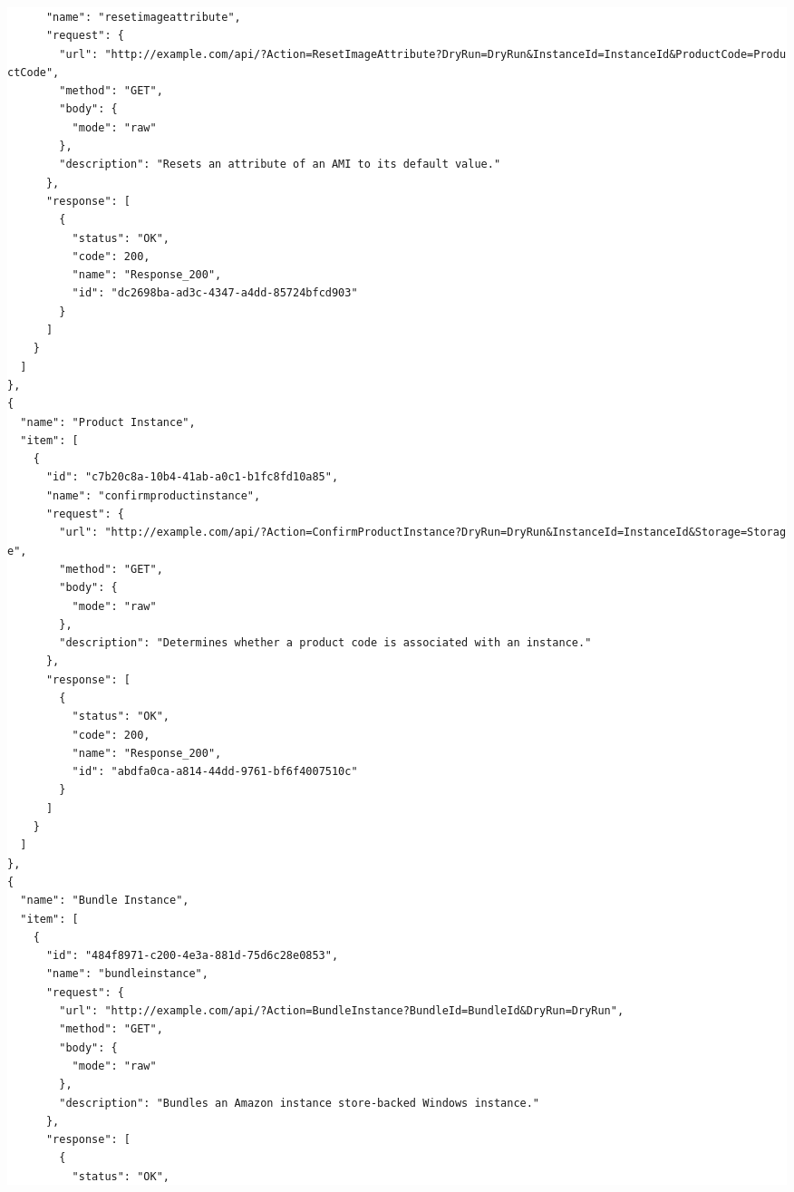           "name": "resetimageattribute",
          "request": {
            "url": "http://example.com/api/?Action=ResetImageAttribute?DryRun=DryRun&InstanceId=InstanceId&ProductCode=ProductCode",
            "method": "GET",
            "body": {
              "mode": "raw"
            },
            "description": "Resets an attribute of an AMI to its default value."
          },
          "response": [
            {
              "status": "OK",
              "code": 200,
              "name": "Response_200",
              "id": "dc2698ba-ad3c-4347-a4dd-85724bfcd903"
            }
          ]
        }
      ]
    },
    {
      "name": "Product Instance",
      "item": [
        {
          "id": "c7b20c8a-10b4-41ab-a0c1-b1fc8fd10a85",
          "name": "confirmproductinstance",
          "request": {
            "url": "http://example.com/api/?Action=ConfirmProductInstance?DryRun=DryRun&InstanceId=InstanceId&Storage=Storage",
            "method": "GET",
            "body": {
              "mode": "raw"
            },
            "description": "Determines whether a product code is associated with an instance."
          },
          "response": [
            {
              "status": "OK",
              "code": 200,
              "name": "Response_200",
              "id": "abdfa0ca-a814-44dd-9761-bf6f4007510c"
            }
          ]
        }
      ]
    },
    {
      "name": "Bundle Instance",
      "item": [
        {
          "id": "484f8971-c200-4e3a-881d-75d6c28e0853",
          "name": "bundleinstance",
          "request": {
            "url": "http://example.com/api/?Action=BundleInstance?BundleId=BundleId&DryRun=DryRun",
            "method": "GET",
            "body": {
              "mode": "raw"
            },
            "description": "Bundles an Amazon instance store-backed Windows instance."
          },
          "response": [
            {
              "status": "OK",